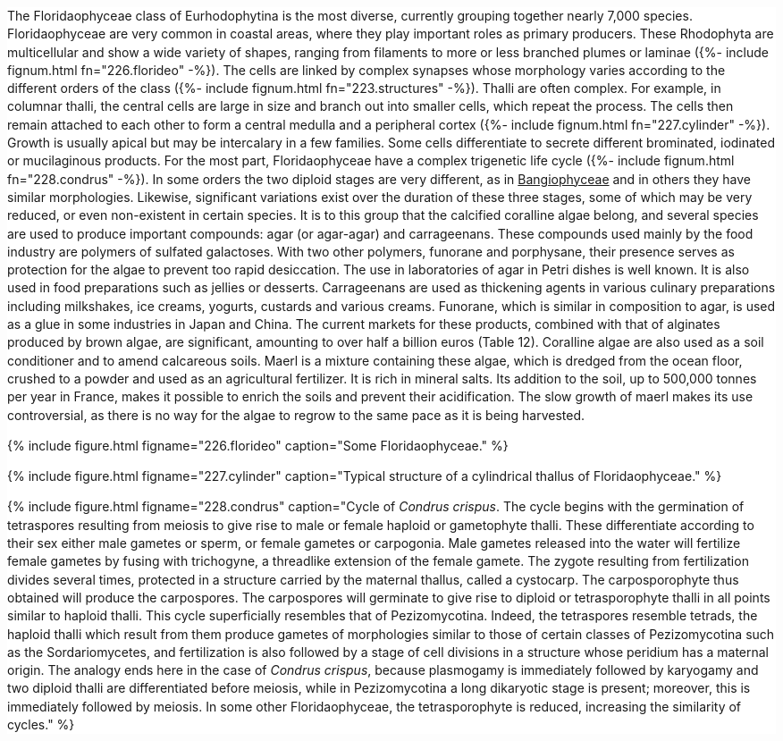 The Floridaophyceae class of Eurhodophytina is the most diverse, currently grouping together nearly 7,000 species. Floridaophyceae are very common in coastal areas, where they play important roles as primary producers. These Rhodophyta are multicellular and show a wide variety of shapes, ranging from filaments to more or less branched plumes or laminae ({%- include fignum.html fn="226.florideo" -%}). The cells are linked by complex synapses whose morphology varies according to the different orders of the class ({%- include fignum.html fn="223.structures" -%}). Thalli are often complex. For example, in columnar thalli, the central cells are large in size and branch out into smaller cells, which repeat the process. The cells then remain attached to each other to form a central medulla and a peripheral cortex ({%- include fignum.html fn="227.cylinder" -%}). Growth is usually apical but may be intercalary in a few families. Some cells differentiate to secrete different brominated, iodinated or mucilaginous products. For the most part, Floridaophyceae have a complex trigenetic life cycle ({%- include fignum.html fn="228.condrus" -%}). In some orders the two diploid stages are very different, as in [Bangiophyceae](#bangiophyceae) and in others they have similar morphologies. Likewise, significant variations exist over the duration of these three stages, some of which may be very reduced, or even non-existent in certain species. It is to this group that the calcified coralline algae belong, and several species are used to produce important compounds: agar (or agar-agar) and carrageenans. These compounds used mainly by the food industry are polymers of sulfated galactoses. With two other polymers, funorane and porphysane, their presence serves as protection for the algae to prevent too rapid desiccation. The use in laboratories of agar in Petri dishes is well known. It is also used in food preparations such as jellies or desserts. Carrageenans are used as thickening agents in various culinary preparations including milkshakes, ice creams, yogurts, custards and various creams. Funorane, which is similar in composition to agar, is used as a glue in some industries in Japan and China. The current markets for these products, combined with that of alginates produced by brown algae, are significant, amounting to over half a billion euros (Table 12). Coralline algae are also used as a soil conditioner and to amend calcareous soils. Maerl is a mixture containing these algae, which is dredged from the ocean floor, crushed to a powder and used as an agricultural fertilizer. It is rich in mineral salts. Its addition to the soil, up to 500,000 tonnes per year in France, makes it possible to enrich the soils and prevent their acidification. The slow growth of maerl makes its use controversial, as there is no way for the algae to regrow to the same pace as it is being harvested.

{% include figure.html figname="226.florideo" caption="Some Floridaophyceae." %}

{% include figure.html figname="227.cylinder" caption="Typical structure of a cylindrical thallus of Floridaophyceae." %}

{% include figure.html figname="228.condrus" caption="Cycle of <i>Condrus crispus</i>. The cycle begins with the germination of tetraspores resulting from meiosis to give rise to male or female haploid or gametophyte thalli. These differentiate according to their sex either male gametes or sperm, or female gametes or carpogonia. Male gametes released into the water will fertilize female gametes by fusing with trichogyne, a threadlike extension of the female gamete. The zygote resulting from fertilization divides several times, protected in a structure carried by the maternal thallus, called a cystocarp. The carposporophyte thus obtained will produce the carpospores. The carpospores will germinate to give rise to diploid or tetrasporophyte thalli in all points similar to haploid thalli. This cycle superficially resembles that of Pezizomycotina. Indeed, the tetraspores resemble tetrads, the haploid thalli which result from them produce gametes of morphologies similar to those of certain classes of Pezizomycotina such as the Sordariomycetes, and fertilization is also followed by a stage of cell divisions in a structure whose peridium has a maternal origin. The analogy ends here in the case of <i>Condrus crispus</i>, because plasmogamy is immediately followed by karyogamy and two diploid thalli are differentiated before meiosis, while in Pezizomycotina a long dikaryotic stage is present; moreover, this is immediately followed by meiosis. In some other Floridaophyceae, the tetrasporophyte is reduced, increasing the similarity of cycles." %}
